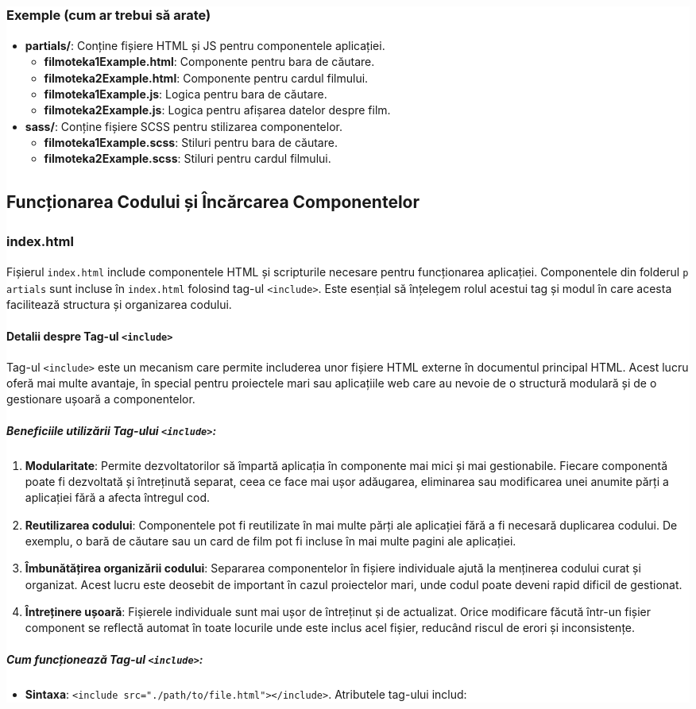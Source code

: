 ### Exemple (cum ar trebui să arate)

- **partials/**: Conține fișiere HTML și JS pentru componentele aplicației.
  - **filmoteka1Example.html**: Componente pentru bara de căutare.
  - **filmoteka2Example.html**: Componente pentru cardul filmului.
  - **filmoteka1Example.js**: Logica pentru bara de căutare.
  - **filmoteka2Example.js**: Logica pentru afișarea datelor despre film.
- **sass/**: Conține fișiere SCSS pentru stilizarea componentelor.
  - **filmoteka1Example.scss**: Stiluri pentru bara de căutare.
  - **filmoteka2Example.scss**: Stiluri pentru cardul filmului.

## Funcționarea Codului și Încărcarea Componentelor

### index.html

Fișierul `index.html` include componentele HTML și scripturile necesare pentru
funcționarea aplicației. Componentele din folderul `partials` sunt incluse în
`index.html` folosind tag-ul `<include>`. Este esențial să înțelegem rolul
acestui tag și modul în care acesta facilitează structura și organizarea
codului.

#### Detalii despre Tag-ul `<include>`

Tag-ul `<include>` este un mecanism care permite includerea unor fișiere HTML
externe în documentul principal HTML. Acest lucru oferă mai multe avantaje, în
special pentru proiectele mari sau aplicațiile web care au nevoie de o structură
modulară și de o gestionare ușoară a componentelor.

##### Beneficiile utilizării Tag-ului `<include>`:

1. **Modularitate**: Permite dezvoltatorilor să împartă aplicația în componente
   mai mici și mai gestionabile. Fiecare componentă poate fi dezvoltată și
   întreținută separat, ceea ce face mai ușor adăugarea, eliminarea sau
   modificarea unei anumite părți a aplicației fără a afecta întregul cod.

2. **Reutilizarea codului**: Componentele pot fi reutilizate în mai multe părți
   ale aplicației fără a fi necesară duplicarea codului. De exemplu, o bară de
   căutare sau un card de film pot fi incluse în mai multe pagini ale
   aplicației.

3. **Îmbunătățirea organizării codului**: Separarea componentelor în fișiere
   individuale ajută la menținerea codului curat și organizat. Acest lucru este
   deosebit de important în cazul proiectelor mari, unde codul poate deveni
   rapid dificil de gestionat.

4. **Întreținere ușoară**: Fișierele individuale sunt mai ușor de întreținut și
   de actualizat. Orice modificare făcută într-un fișier component se reflectă
   automat în toate locurile unde este inclus acel fișier, reducând riscul de
   erori și inconsistențe.

##### Cum funcționează Tag-ul `<include>`:

- **Sintaxa**: `<include src="./path/to/file.html"></include>`. Atributele
  tag-ului includ:
